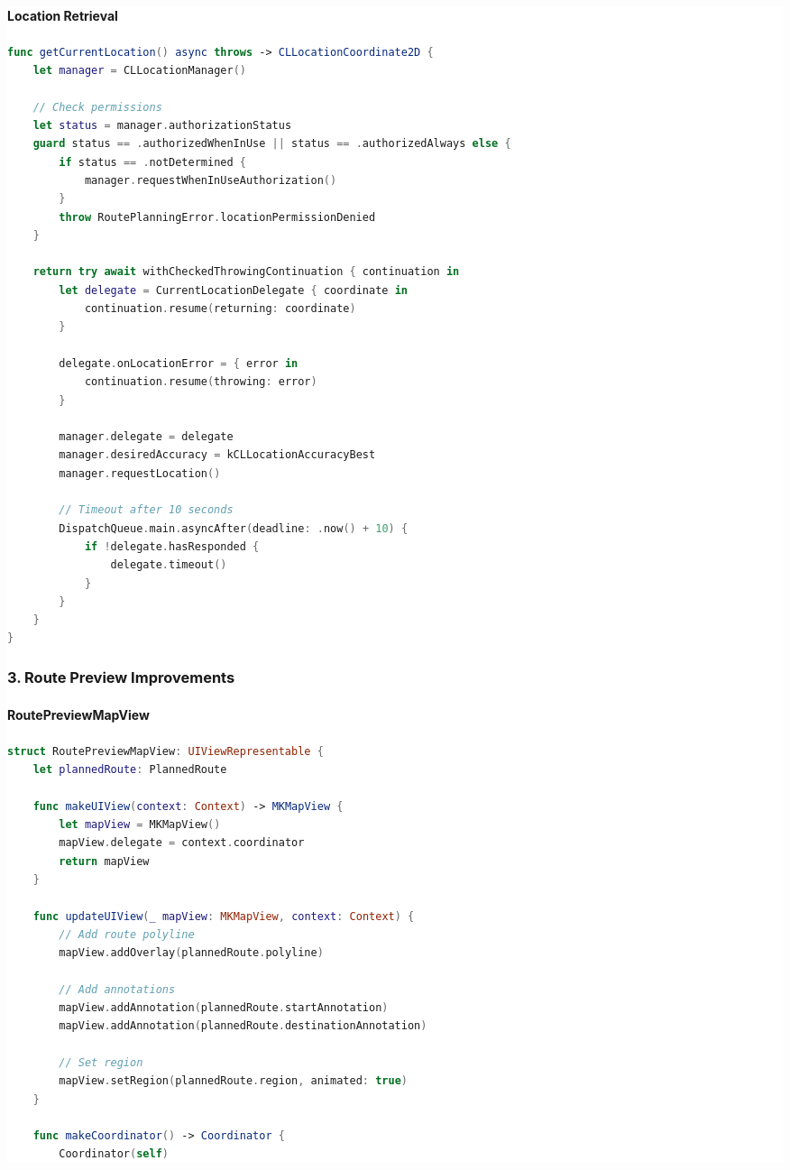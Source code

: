 #### Location Retrieval
```swift
func getCurrentLocation() async throws -> CLLocationCoordinate2D {
    let manager = CLLocationManager()
    
    // Check permissions
    let status = manager.authorizationStatus
    guard status == .authorizedWhenInUse || status == .authorizedAlways else {
        if status == .notDetermined {
            manager.requestWhenInUseAuthorization()
        }
        throw RoutePlanningError.locationPermissionDenied
    }
    
    return try await withCheckedThrowingContinuation { continuation in
        let delegate = CurrentLocationDelegate { coordinate in
            continuation.resume(returning: coordinate)
        }
        
        delegate.onLocationError = { error in
            continuation.resume(throwing: error)
        }
        
        manager.delegate = delegate
        manager.desiredAccuracy = kCLLocationAccuracyBest
        manager.requestLocation()
        
        // Timeout after 10 seconds
        DispatchQueue.main.asyncAfter(deadline: .now() + 10) {
            if !delegate.hasResponded {
                delegate.timeout()
            }
        }
    }
}
```

### 3. Route Preview Improvements

#### RoutePreviewMapView
```swift
struct RoutePreviewMapView: UIViewRepresentable {
    let plannedRoute: PlannedRoute
    
    func makeUIView(context: Context) -> MKMapView {
        let mapView = MKMapView()
        mapView.delegate = context.coordinator
        return mapView
    }
    
    func updateUIView(_ mapView: MKMapView, context: Context) {
        // Add route polyline
        mapView.addOverlay(plannedRoute.polyline)
        
        // Add annotations
        mapView.addAnnotation(plannedRoute.startAnnotation)
        mapView.addAnnotation(plannedRoute.destinationAnnotation)
        
        // Set region
        mapView.setRegion(plannedRoute.region, animated: true)
    }
    
    func makeCoordinator() -> Coordinator {
        Coordinator(self)
```